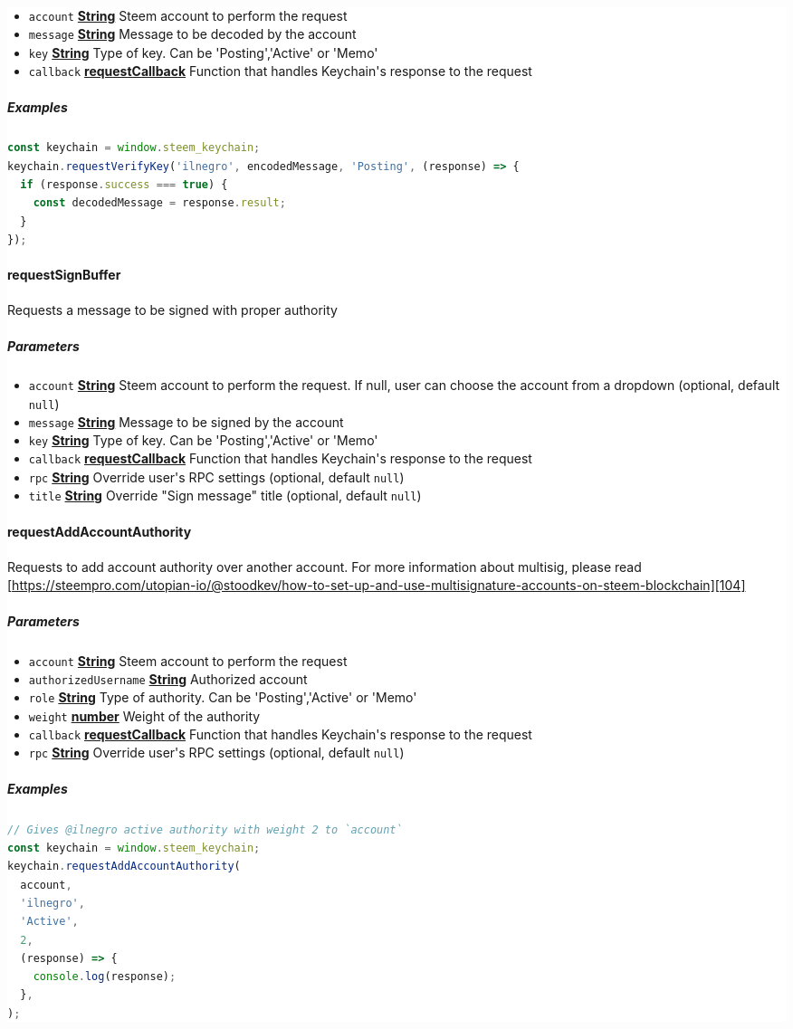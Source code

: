 - `account` **[String][101]** Steem account to perform the request
- `message` **[String][101]** Message to be decoded by the account
- `key` **[String][101]** Type of key. Can be 'Posting','Active' or 'Memo'
- `callback` **[requestCallback][102]** Function that handles Keychain's response to the request

##### Examples

```javascript
const keychain = window.steem_keychain;
keychain.requestVerifyKey('ilnegro', encodedMessage, 'Posting', (response) => {
  if (response.success === true) {
    const decodedMessage = response.result;
  }
});
```

#### requestSignBuffer

Requests a message to be signed with proper authority

##### Parameters

- `account` **[String][101]** Steem account to perform the request. If null, user can choose the account from a dropdown (optional, default `null`)
- `message` **[String][101]** Message to be signed by the account
- `key` **[String][101]** Type of key. Can be 'Posting','Active' or 'Memo'
- `callback` **[requestCallback][102]** Function that handles Keychain's response to the request
- `rpc` **[String][101]** Override user's RPC settings (optional, default `null`)
- `title` **[String][101]** Override "Sign message" title (optional, default `null`)

#### requestAddAccountAuthority

Requests to add account authority over another account. For more information about multisig, please read [https://steempro.com/utopian-io/@stoodkev/how-to-set-up-and-use-multisignature-accounts-on-steem-blockchain][104]

##### Parameters

- `account` **[String][101]** Steem account to perform the request
- `authorizedUsername` **[String][101]** Authorized account
- `role` **[String][101]** Type of authority. Can be 'Posting','Active' or 'Memo'
- `weight` **[number][105]** Weight of the authority
- `callback` **[requestCallback][102]** Function that handles Keychain's response to the request
- `rpc` **[String][101]** Override user's RPC settings (optional, default `null`)

##### Examples

```javascript
// Gives @ilnegro active authority with weight 2 to `account`
const keychain = window.steem_keychain;
keychain.requestAddAccountAuthority(
  account,
  'ilnegro',
  'Active',
  2,
  (response) => {
    console.log(response);
  },
);
```


[1]: #about-keychain
[2]: #usage
[3]: #operations
[4]: #steem_keychain
[5]: #requesthandshake
[6]: #parameters
[7]: #requestencodemessage
[8]: #parameters-1
[9]: #examples
[10]: #requestencodewithkeys
[11]: #parameters-2
[12]: #examples-1
[13]: #requestverifykey
[14]: #parameters-3
[15]: #examples-2
[16]: #requestsignbuffer
[17]: #parameters-4
[18]: #requestaddaccountauthority
[19]: #parameters-5
[20]: #examples-3
[21]: #requestremoveaccountauthority
[22]: #parameters-6
[23]: #examples-4
[24]: #requestaddkeyauthority
[25]: #parameters-7
[26]: #examples-5
[27]: #requestremovekeyauthority
[28]: #parameters-8
[29]: #examples-6
[30]: #requestbroadcast
[31]: #parameters-9
[32]: #examples-7
[33]: #requestsigntx
[34]: #parameters-10
[35]: #examples-8
[36]: #requestsignedcall
[37]: #parameters-11
[38]: #requestpost
[39]: #parameters-12
[40]: #examples-9
[41]: #requestvote
[42]: #parameters-13
[43]: #examples-10
[44]: #requestcustomjson
[45]: #parameters-14
[46]: #examples-11
[47]: #requesttransfer
[48]: #parameters-15
[49]: #examples-12
[50]: #requestsendtoken
[51]: #parameters-16
[52]: #examples-13
[53]: #requestdelegation
[54]: #parameters-17
[55]: #examples-14
[56]: #requestwitnessvote
[57]: #parameters-18
[58]: #examples-15
[59]: #requestproxy
[60]: #parameters-19
[61]: #examples-16
[62]: #requestpowerup
[63]: #parameters-20
[64]: #examples-17
[65]: #requestpowerdown
[66]: #parameters-21
[67]: #examples-18
[68]: #requestcreateclaimedaccount
[69]: #parameters-22
[70]: #requestcreateproposal
[71]: #parameters-23
[72]: #examples-19
[73]: #requestremoveproposal
[74]: #parameters-24
[75]: #examples-20
[76]: #requestupdateproposalvote
[77]: #parameters-25
[78]: #examples-21
[79]: #requestaddaccount
[80]: #parameters-26
[81]: #examples-22
[82]: #requestconversion
[83]: #parameters-27
[84]: #examples-23
[85]: #requestrecurrenttransfer
[86]: #parameters-28
[87]: #examples-24
[88]: #requestswap
[89]: #parameters-29
[90]: #examples-25
[91]: #requestcallback
[92]: #parameters-30
[93]: http://u.cubeupload.com/arcange/yOdI5g.png
[94]: https://chrome.google.com/webstore/detail/steemkeychain/jhgnbkkiafpaallpehbohjmkbjofjdmeid
[95]: https://addons.mozilla.org/en-GB/firefox/addon/steemkeychain/
[96]: http://localhost:1337/main.html
[97]: https://github.com/drov0/downvote-control-tools-front/blob/c453b81d482421e5ae006c25502c491dbebdc180/src/components/Login.js#L34
[98]: https://github.com/drov0/downvote-control-tool-back/blob/master/routes/auth.js#L159
[99]: https://www.npmjs.com/package/@hiveio/keychain
[100]: https://developer.mozilla.org/docs/Web/JavaScript/Reference/Statements/function
[101]: https://developer.mozilla.org/docs/Web/JavaScript/Reference/Global_Objects/String
[102]: #requestcallback
[103]: https://developer.mozilla.org/docs/Web/JavaScript/Reference/Global_Objects/Array
[104]: https://steempro.com/utopian-io/@stoodkev/how-to-set-up-and-use-multisignature-accounts-on-steem-blockchain
[105]: https://developer.mozilla.org/docs/Web/JavaScript/Reference/Global_Objects/Number
[106]: https://developer.mozilla.org/docs/Web/JavaScript/Reference/Global_Objects/Object
[107]: https://developers.steem.io/apidefinitions/#broadcast_ops_comment_options
[108]: https://developer.mozilla.org/docs/Web/JavaScript/Reference/Global_Objects/Boolean